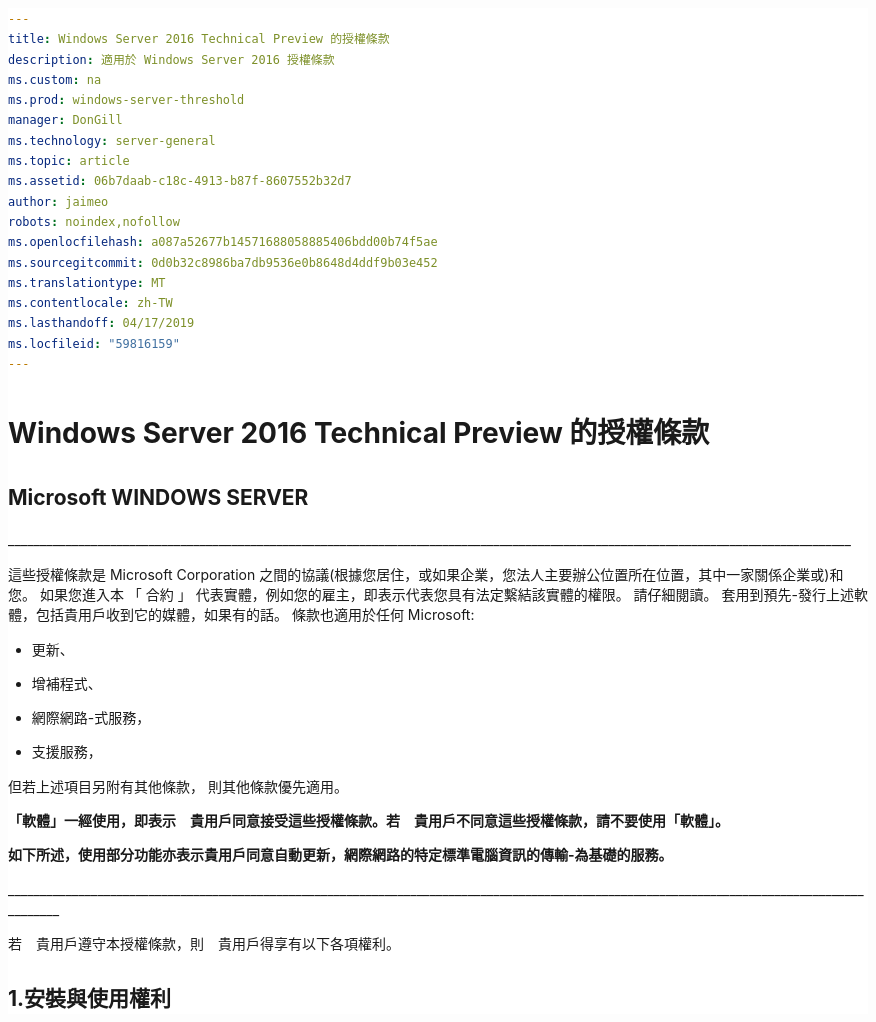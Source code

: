 ```yaml
---
title: Windows Server 2016 Technical Preview 的授權條款
description: 適用於 Windows Server 2016 授權條款
ms.custom: na
ms.prod: windows-server-threshold
manager: DonGill
ms.technology: server-general
ms.topic: article
ms.assetid: 06b7daab-c18c-4913-b87f-8607552b32d7
author: jaimeo
robots: noindex,nofollow
ms.openlocfilehash: a087a52677b14571688058885406bdd00b74f5ae
ms.sourcegitcommit: 0d0b32c8986ba7db9536e0b8648d4ddf9b03e452
ms.translationtype: MT
ms.contentlocale: zh-TW
ms.lasthandoff: 04/17/2019
ms.locfileid: "59816159"
---
```

# <a name="windows-server-2016-technical-preview-license-terms"></a>Windows Server 2016 Technical Preview 的授權條款

## <a name="microsoft-windows-server"></a>Microsoft WINDOWS SERVER  
\_\_\_\_\_\_\_\_\_\_\_\_\_\_\_\_\_\_\_\_\_\_\_\_\_\_\_\_\_\_\_\_\_\_\_\_\_\_\_\_\_\_\_\_\_\_\_\_\_\_\_\_\_\_\_\_\_\_\_\_\_\_\_\_\_\_\_\_\_\_\_\_\_\_\_\_\_\_\_\_\_\_\_\_\_\_\_\_\_\_\_\_\_\_\_\_\_\_\_\_\_\_\_\_\_\_\_\_\_\_\_\_\_\_\_\_\_\_\_\_\_\_\_\_\_\_\_\_\_\_\_\_  

這些授權條款是 Microsoft Corporation 之間的協議\(根據您居住，或如果企業，您法人主要辦公位置所在位置，其中一家關係企業或\)和您。 如果您進入本 「 合約 」 代表實體，例如您的雇主，即表示代表您具有法定繫結該實體的權限。 請仔細閱讀。 套用到預先\-發行上述軟體，包括貴用戶收到它的媒體，如果有的話。 條款也適用於任何 Microsoft:  

-   更新、  

-   增補程式、  

-   網際網路\-式服務，  

-   支援服務，  

但若上述項目另附有其他條款， 則其他條款優先適用。  

**「軟體」一經使用，即表示　貴用戶同意接受這些授權條款。若　貴用戶不同意這些授權條款，請不要使用「軟體」。**  

**如下所述，使用部分功能亦表示貴用戶同意自動更新，網際網路的特定標準電腦資訊的傳輸\-為基礎的服務。**  

\_\_\_\_\_\_\_\_\_\_\_\_\_\_\_\_\_\_\_\_\_\_\_\_\_\_\_\_\_\_\_\_\_\_\_\_\_\_\_\_\_\_\_\_\_\_\_\_\_\_\_\_\_\_\_\_\_\_\_\_\_\_\_\_\_\_\_\_\_\_\_\_\_\_\_\_\_\_\_\_\_\_\_\_\_\_\_\_\_\_\_\_\_\_\_\_\_\_\_\_\_\_\_\_\_\_\_\_\_\_\_\_\_\_\_\_\_\_\_\_\_\_\_\_\_\_\_\_\_\_\_\_\_\_\_\_\_\_\_\_\_\_  

若　貴用戶遵守本授權條款，則　貴用戶得享有以下各項權利。  

## <a name="1-installation-and-use-rights"></a>1.安裝與使用權利  
